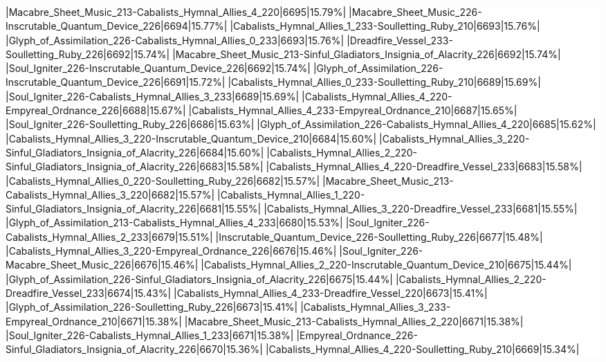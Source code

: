 |Macabre_Sheet_Music_213-Cabalists_Hymnal_Allies_4_220|6695|15.79%|
|Macabre_Sheet_Music_226-Inscrutable_Quantum_Device_226|6694|15.77%|
|Cabalists_Hymnal_Allies_1_233-Soulletting_Ruby_210|6693|15.76%|
|Glyph_of_Assimilation_226-Cabalists_Hymnal_Allies_0_233|6693|15.76%|
|Dreadfire_Vessel_233-Soulletting_Ruby_226|6692|15.74%|
|Macabre_Sheet_Music_213-Sinful_Gladiators_Insignia_of_Alacrity_226|6692|15.74%|
|Soul_Igniter_226-Inscrutable_Quantum_Device_226|6692|15.74%|
|Glyph_of_Assimilation_226-Inscrutable_Quantum_Device_226|6691|15.72%|
|Cabalists_Hymnal_Allies_0_233-Soulletting_Ruby_210|6689|15.69%|
|Soul_Igniter_226-Cabalists_Hymnal_Allies_3_233|6689|15.69%|
|Cabalists_Hymnal_Allies_4_220-Empyreal_Ordnance_226|6688|15.67%|
|Cabalists_Hymnal_Allies_4_233-Empyreal_Ordnance_210|6687|15.65%|
|Soul_Igniter_226-Soulletting_Ruby_226|6686|15.63%|
|Glyph_of_Assimilation_226-Cabalists_Hymnal_Allies_4_220|6685|15.62%|
|Cabalists_Hymnal_Allies_3_220-Inscrutable_Quantum_Device_210|6684|15.60%|
|Cabalists_Hymnal_Allies_3_220-Sinful_Gladiators_Insignia_of_Alacrity_226|6684|15.60%|
|Cabalists_Hymnal_Allies_2_220-Sinful_Gladiators_Insignia_of_Alacrity_226|6683|15.58%|
|Cabalists_Hymnal_Allies_4_220-Dreadfire_Vessel_233|6683|15.58%|
|Cabalists_Hymnal_Allies_0_220-Soulletting_Ruby_226|6682|15.57%|
|Macabre_Sheet_Music_213-Cabalists_Hymnal_Allies_3_220|6682|15.57%|
|Cabalists_Hymnal_Allies_1_220-Sinful_Gladiators_Insignia_of_Alacrity_226|6681|15.55%|
|Cabalists_Hymnal_Allies_3_220-Dreadfire_Vessel_233|6681|15.55%|
|Glyph_of_Assimilation_213-Cabalists_Hymnal_Allies_4_233|6680|15.53%|
|Soul_Igniter_226-Cabalists_Hymnal_Allies_2_233|6679|15.51%|
|Inscrutable_Quantum_Device_226-Soulletting_Ruby_226|6677|15.48%|
|Cabalists_Hymnal_Allies_3_220-Empyreal_Ordnance_226|6676|15.46%|
|Soul_Igniter_226-Macabre_Sheet_Music_226|6676|15.46%|
|Cabalists_Hymnal_Allies_2_220-Inscrutable_Quantum_Device_210|6675|15.44%|
|Glyph_of_Assimilation_226-Sinful_Gladiators_Insignia_of_Alacrity_226|6675|15.44%|
|Cabalists_Hymnal_Allies_2_220-Dreadfire_Vessel_233|6674|15.43%|
|Cabalists_Hymnal_Allies_4_233-Dreadfire_Vessel_220|6673|15.41%|
|Glyph_of_Assimilation_226-Soulletting_Ruby_226|6673|15.41%|
|Cabalists_Hymnal_Allies_3_233-Empyreal_Ordnance_210|6671|15.38%|
|Macabre_Sheet_Music_213-Cabalists_Hymnal_Allies_2_220|6671|15.38%|
|Soul_Igniter_226-Cabalists_Hymnal_Allies_1_233|6671|15.38%|
|Empyreal_Ordnance_226-Sinful_Gladiators_Insignia_of_Alacrity_226|6670|15.36%|
|Cabalists_Hymnal_Allies_4_220-Soulletting_Ruby_210|6669|15.34%|